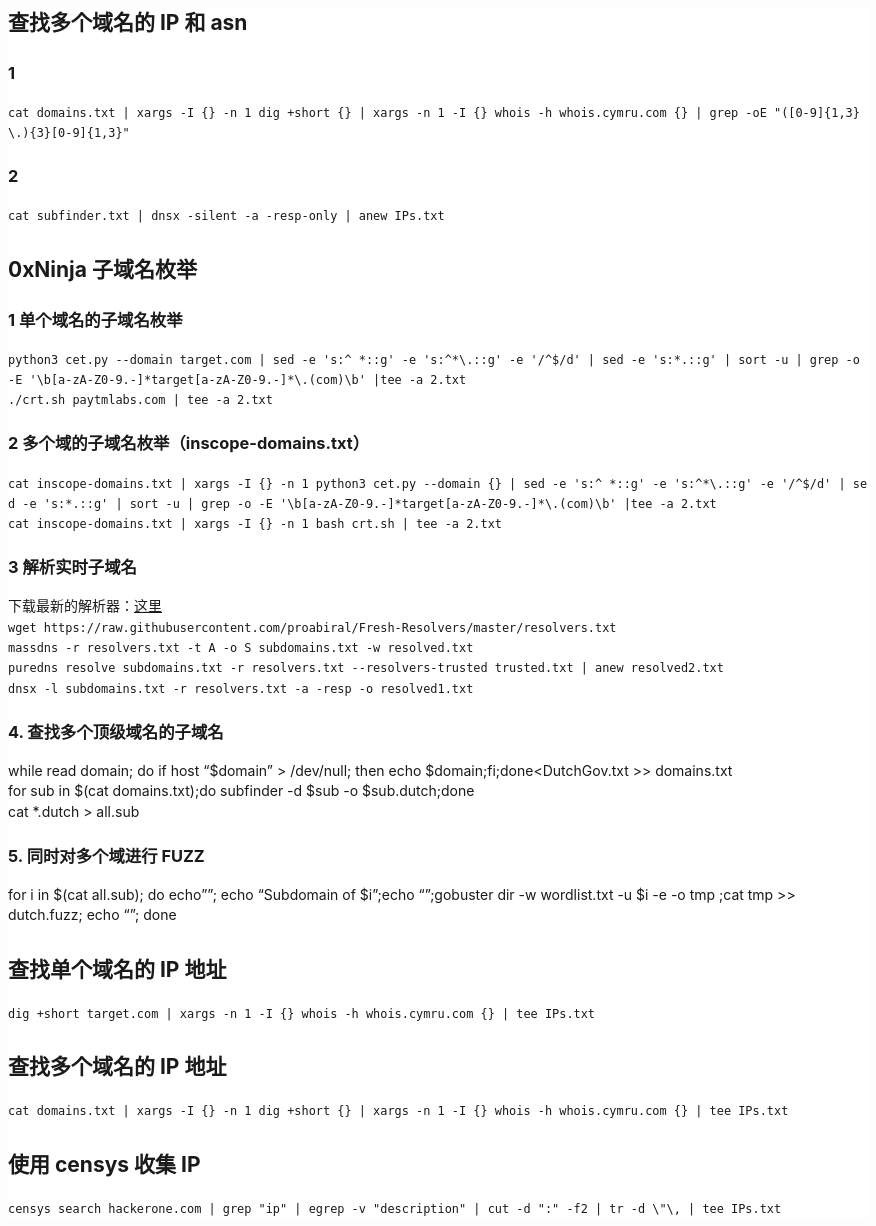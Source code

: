 ## **查找多个域名的 IP 和 asn**

### **1**

`cat domains.txt | xargs -I {} -n 1 dig +short {} | xargs -n 1 -I {} whois -h whois.cymru.com {} | grep -oE "([0-9]{1,3}\.){3}[0-9]{1,3}"`

### **2**

`cat subfinder.txt | dnsx -silent -a -resp-only | anew IPs.txt`

## **0xNinja 子域名枚举**

### **1 单个域名的子域名枚举**

`python3 cet.py --domain target.com | sed -e 's:^ *::g' -e 's:^*\.::g' -e '/^$/d' | sed -e 's:*.::g' | sort -u | grep -o -E '\b[a-zA-Z0-9.-]*target[a-zA-Z0-9.-]*\.(com)\b' |tee -a 2.txt`  
`./crt.sh paytmlabs.com | tee -a 2.txt`

### **2 多个域的子域名枚举（inscope-domains.txt）**

`cat inscope-domains.txt | xargs -I {} -n 1 python3 cet.py --domain {} | sed -e 's:^ *::g' -e 's:^*\.::g' -e '/^$/d' | sed -e 's:*.::g' | sort -u | grep -o -E '\b[a-zA-Z0-9.-]*target[a-zA-Z0-9.-]*\.(com)\b' |tee -a 2.txt`  
`cat inscope-domains.txt | xargs -I {} -n 1 bash crt.sh | tee -a 2.txt`

### **3 解析实时子域名**

下载最新的解析器：[这里](https://raw.githubusercontent.com/proabiral/Fresh-Resolvers/master/resolvers.txt)  
`wget https://raw.githubusercontent.com/proabiral/Fresh-Resolvers/master/resolvers.txt`  
`massdns -r resolvers.txt -t A -o S subdomains.txt -w resolved.txt`  
`puredns resolve subdomains.txt -r resolvers.txt --resolvers-trusted trusted.txt | anew resolved2.txt`  
`dnsx -l subdomains.txt -r resolvers.txt -a -resp -o resolved1.txt`

### **4\. 查找多个顶级域名的子域名**

while read domain; do if host “$domain” \> /dev/null; then echo $domain;fi;done\<DutchGov.txt \>\> domains.txt  
for sub in $(cat domains.txt);do subfinder \-d $sub \-o $sub.dutch;done  
cat \*.dutch \> all.sub

### **5\. 同时对多个域进行 FUZZ**

for i in $(cat all.sub); do echo””; echo “Subdomain of $i”;echo “”;gobuster dir \-w wordlist.txt \-u $i \-e \-o tmp ;cat tmp \>\> dutch.fuzz; echo “”; done

## **查找单个域名的 IP 地址**

`dig +short target.com | xargs -n 1 -I {} whois -h whois.cymru.com {} | tee IPs.txt`

## **查找多个域名的 IP 地址**

`cat domains.txt | xargs -I {} -n 1 dig +short {} | xargs -n 1 -I {} whois -h whois.cymru.com {} | tee IPs.txt`

## **使用 censys 收集 IP**

`censys search hackerone.com | grep "ip" | egrep -v "description" | cut -d ":" -f2 | tr -d \"\, | tee IPs.txt`  
